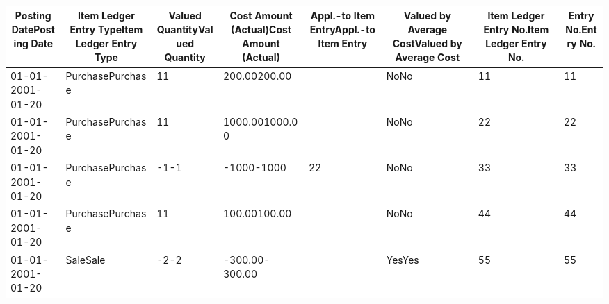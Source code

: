 |<span data-ttu-id="cfcf4-266">Posting Date</span><span class="sxs-lookup"><span data-stu-id="cfcf4-266">Posting Date</span></span>|<span data-ttu-id="cfcf4-267">Item Ledger Entry Type</span><span class="sxs-lookup"><span data-stu-id="cfcf4-267">Item Ledger Entry Type</span></span>|<span data-ttu-id="cfcf4-268">Valued Quantity</span><span class="sxs-lookup"><span data-stu-id="cfcf4-268">Valued Quantity</span></span>|<span data-ttu-id="cfcf4-269">Cost Amount (Actual)</span><span class="sxs-lookup"><span data-stu-id="cfcf4-269">Cost Amount (Actual)</span></span>|<span data-ttu-id="cfcf4-270">Appl.-to Item Entry</span><span class="sxs-lookup"><span data-stu-id="cfcf4-270">Appl.-to Item Entry</span></span>|<span data-ttu-id="cfcf4-271">Valued by Average Cost</span><span class="sxs-lookup"><span data-stu-id="cfcf4-271">Valued by Average Cost</span></span>|<span data-ttu-id="cfcf4-272">Item Ledger Entry No.</span><span class="sxs-lookup"><span data-stu-id="cfcf4-272">Item Ledger Entry No.</span></span>|<span data-ttu-id="cfcf4-273">Entry No.</span><span class="sxs-lookup"><span data-stu-id="cfcf4-273">Entry No.</span></span>|  
|-------------------------------------|-----------------------------------------------|-----------------------------------------|------------------------------------------------|--------------------------------------------|-------------------------------------------------|-----------------------------------------------|----------------------------------|  
|<span data-ttu-id="cfcf4-274">01-01-20</span><span class="sxs-lookup"><span data-stu-id="cfcf4-274">01-01-20</span></span>|<span data-ttu-id="cfcf4-275">Purchase</span><span class="sxs-lookup"><span data-stu-id="cfcf4-275">Purchase</span></span>|<span data-ttu-id="cfcf4-276">1</span><span class="sxs-lookup"><span data-stu-id="cfcf4-276">1</span></span>|<span data-ttu-id="cfcf4-277">200.00</span><span class="sxs-lookup"><span data-stu-id="cfcf4-277">200.00</span></span>||<span data-ttu-id="cfcf4-278">No</span><span class="sxs-lookup"><span data-stu-id="cfcf4-278">No</span></span>|<span data-ttu-id="cfcf4-279">1</span><span class="sxs-lookup"><span data-stu-id="cfcf4-279">1</span></span>|<span data-ttu-id="cfcf4-280">1</span><span class="sxs-lookup"><span data-stu-id="cfcf4-280">1</span></span>|  
|<span data-ttu-id="cfcf4-281">01-01-20</span><span class="sxs-lookup"><span data-stu-id="cfcf4-281">01-01-20</span></span>|<span data-ttu-id="cfcf4-282">Purchase</span><span class="sxs-lookup"><span data-stu-id="cfcf4-282">Purchase</span></span>|<span data-ttu-id="cfcf4-283">1</span><span class="sxs-lookup"><span data-stu-id="cfcf4-283">1</span></span>|<span data-ttu-id="cfcf4-284">1000.00</span><span class="sxs-lookup"><span data-stu-id="cfcf4-284">1000.00</span></span>||<span data-ttu-id="cfcf4-285">No</span><span class="sxs-lookup"><span data-stu-id="cfcf4-285">No</span></span>|<span data-ttu-id="cfcf4-286">2</span><span class="sxs-lookup"><span data-stu-id="cfcf4-286">2</span></span>|<span data-ttu-id="cfcf4-287">2</span><span class="sxs-lookup"><span data-stu-id="cfcf4-287">2</span></span>|  
|<span data-ttu-id="cfcf4-288">01-01-20</span><span class="sxs-lookup"><span data-stu-id="cfcf4-288">01-01-20</span></span>|<span data-ttu-id="cfcf4-289">Purchase</span><span class="sxs-lookup"><span data-stu-id="cfcf4-289">Purchase</span></span>|<span data-ttu-id="cfcf4-290">-1</span><span class="sxs-lookup"><span data-stu-id="cfcf4-290">-1</span></span>|<span data-ttu-id="cfcf4-291">-1000</span><span class="sxs-lookup"><span data-stu-id="cfcf4-291">-1000</span></span>|<span data-ttu-id="cfcf4-292">2</span><span class="sxs-lookup"><span data-stu-id="cfcf4-292">2</span></span>|<span data-ttu-id="cfcf4-293">No</span><span class="sxs-lookup"><span data-stu-id="cfcf4-293">No</span></span>|<span data-ttu-id="cfcf4-294">3</span><span class="sxs-lookup"><span data-stu-id="cfcf4-294">3</span></span>|<span data-ttu-id="cfcf4-295">3</span><span class="sxs-lookup"><span data-stu-id="cfcf4-295">3</span></span>|  
|<span data-ttu-id="cfcf4-296">01-01-20</span><span class="sxs-lookup"><span data-stu-id="cfcf4-296">01-01-20</span></span>|<span data-ttu-id="cfcf4-297">Purchase</span><span class="sxs-lookup"><span data-stu-id="cfcf4-297">Purchase</span></span>|<span data-ttu-id="cfcf4-298">1</span><span class="sxs-lookup"><span data-stu-id="cfcf4-298">1</span></span>|<span data-ttu-id="cfcf4-299">100.00</span><span class="sxs-lookup"><span data-stu-id="cfcf4-299">100.00</span></span>||<span data-ttu-id="cfcf4-300">No</span><span class="sxs-lookup"><span data-stu-id="cfcf4-300">No</span></span>|<span data-ttu-id="cfcf4-301">4</span><span class="sxs-lookup"><span data-stu-id="cfcf4-301">4</span></span>|<span data-ttu-id="cfcf4-302">4</span><span class="sxs-lookup"><span data-stu-id="cfcf4-302">4</span></span>|  
|<span data-ttu-id="cfcf4-303">01-01-20</span><span class="sxs-lookup"><span data-stu-id="cfcf4-303">01-01-20</span></span>|<span data-ttu-id="cfcf4-304">Sale</span><span class="sxs-lookup"><span data-stu-id="cfcf4-304">Sale</span></span>|<span data-ttu-id="cfcf4-305">-2</span><span class="sxs-lookup"><span data-stu-id="cfcf4-305">-2</span></span>|<span data-ttu-id="cfcf4-306">-300.00</span><span class="sxs-lookup"><span data-stu-id="cfcf4-306">-300.00</span></span>||<span data-ttu-id="cfcf4-307">Yes</span><span class="sxs-lookup"><span data-stu-id="cfcf4-307">Yes</span></span>|<span data-ttu-id="cfcf4-308">5</span><span class="sxs-lookup"><span data-stu-id="cfcf4-308">5</span></span>|<span data-ttu-id="cfcf4-309">5</span><span class="sxs-lookup"><span data-stu-id="cfcf4-309">5</span></span>|  
